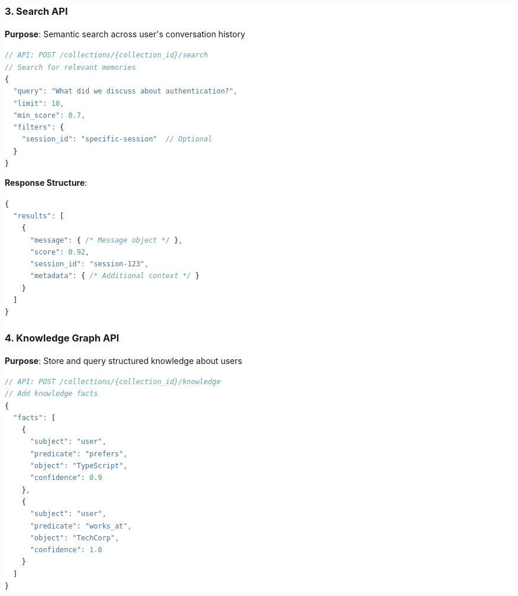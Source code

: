 ### 3. Search API

**Purpose**: Semantic search across user's conversation history

```typescript
// API: POST /collections/{collection_id}/search
// Search for relevant memories
{
  "query": "What did we discuss about authentication?",
  "limit": 10,
  "min_score": 0.7,
  "filters": {
    "session_id": "specific-session"  // Optional
  }
}
```

**Response Structure**:
```typescript
{
  "results": [
    {
      "message": { /* Message object */ },
      "score": 0.92,
      "session_id": "session-123",
      "metadata": { /* Additional context */ }
    }
  ]
}
```

### 4. Knowledge Graph API

**Purpose**: Store and query structured knowledge about users

```typescript
// API: POST /collections/{collection_id}/knowledge
// Add knowledge facts
{
  "facts": [
    {
      "subject": "user",
      "predicate": "prefers",
      "object": "TypeScript",
      "confidence": 0.9
    },
    {
      "subject": "user",
      "predicate": "works_at",
      "object": "TechCorp",
      "confidence": 1.0
    }
  ]
}
```
